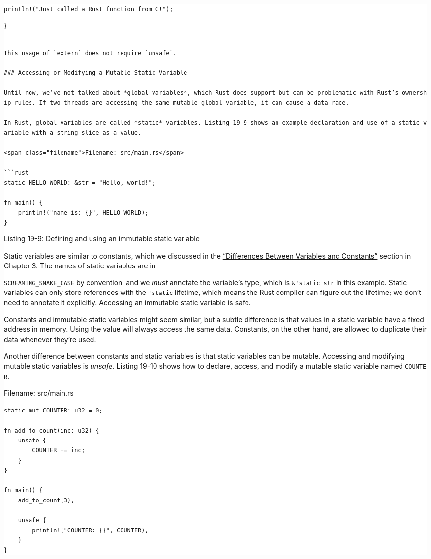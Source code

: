    println!("Just called a Rust function from C!");
}
```

This usage of `extern` does not require `unsafe`.

### Accessing or Modifying a Mutable Static Variable

Until now, we’ve not talked about *global variables*, which Rust does support but can be problematic with Rust’s ownership rules. If two threads are accessing the same mutable global variable, it can cause a data race.

In Rust, global variables are called *static* variables. Listing 19-9 shows an example declaration and use of a static variable with a string slice as a value.

<span class="filename">Filename: src/main.rs</span>

```rust
static HELLO_WORLD: &str = "Hello, world!";

fn main() {
    println!("name is: {}", HELLO_WORLD);
}
```

<span class="caption">Listing 19-9: Defining and using an immutable static variable</span>

Static variables are similar to constants, which we discussed in the [“Differences Between Variables and Constants”](ch03-01-variables-and-mutability.html#differences-between-variables-and-constants)<!-- ignore --> section in Chapter 3. The names of static variables are in 

`SCREAMING_SNAKE_CASE` by convention, and we *must* annotate the variable’s type, which is `&'static str` in this example. Static variables can only store references with the `'static` lifetime, which means the Rust compiler can figure out the lifetime; we don’t need to annotate it explicitly. Accessing an immutable static variable is safe.

Constants and immutable static variables might seem similar, but a subtle difference is that values in a static variable have a fixed address in memory. Using the value will always access the same data. Constants, on the other hand, are allowed to duplicate their data whenever they’re used.

Another difference between constants and static variables is that static variables can be mutable. Accessing and modifying mutable static variables is *unsafe*. Listing 19-10 shows how to declare, access, and modify a mutable static variable named `COUNTER`.

<span class="filename">Filename: src/main.rs</span>

```rust,unsafe
static mut COUNTER: u32 = 0;

fn add_to_count(inc: u32) {
    unsafe {
        COUNTER += inc;
    }
}

fn main() {
    add_to_count(3);

    unsafe {
        println!("COUNTER: {}", COUNTER);
    }
}
```
